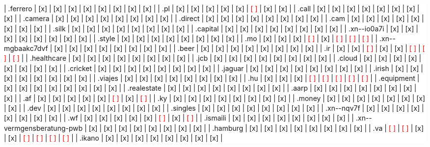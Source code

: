| .ferrero | [x] | [x] | [x] | [x] | [x] | [x] | [x] | [x] |
| .pl | [x] | [x] | [x] | [x] | [x] | <span style="color:red;">[ ]</span> | [x] | [x] |
| .call | [x] | [x] | [x] | [x] | [x] | [x] | [x] | [x] |
| .camera | [x] | [x] | [x] | [x] | [x] | [x] | [x] | [x] |
| .direct | [x] | [x] | [x] | [x] | [x] | [x] | [x] | [x] |
| .cam | [x] | [x] | [x] | [x] | [x] | [x] | [x] | [x] |
| .silk | [x] | [x] | [x] | [x] | [x] | [x] | [x] | [x] |
| .capital | [x] | [x] | [x] | [x] | [x] | [x] | [x] | [x] |
| .xn--io0a7i | [x] | [x] | [x] | [x] | [x] | [x] | [x] | [x] |
| .style | [x] | [x] | [x] | [x] | [x] | [x] | [x] | [x] |
| .mo | [x] | [x] | [x] | <span style="color:red;">[ ]</span> | [x] | <span style="color:red;">[ ]</span> | <span style="color:red;">[ ]</span> | <span style="color:red;">[ ]</span> |
| .xn--mgbaakc7dvf | [x] | [x] | [x] | [x] | [x] | [x] | [x] | [x] |
| .beer | [x] | [x] | [x] | [x] | [x] | [x] | [x] | [x] |
| .ir | [x] | [x] | <span style="color:red;">[ ]</span> | [x] | [x] | <span style="color:red;">[ ]</span> | <span style="color:red;">[ ]</span> | <span style="color:red;">[ ]</span> |
| .healthcare | [x] | [x] | [x] | [x] | [x] | [x] | [x] | [x] |
| .jcb | [x] | [x] | [x] | [x] | [x] | [x] | [x] | [x] |
| .cloud | [x] | [x] | [x] | [x] | [x] | [x] | [x] | [x] |
| .cricket | [x] | [x] | [x] | [x] | [x] | [x] | [x] | [x] |
| .jaguar | [x] | [x] | [x] | [x] | [x] | [x] | [x] | [x] |
| .irish | [x] | [x] | [x] | [x] | [x] | [x] | [x] | [x] |
| .viajes | [x] | [x] | [x] | [x] | [x] | [x] | [x] | [x] |
| .hu | [x] | [x] | [x] | <span style="color:red;">[ ]</span> | <span style="color:red;">[ ]</span> | <span style="color:red;">[ ]</span> | <span style="color:red;">[ ]</span> | <span style="color:red;">[ ]</span> |
| .equipment | [x] | [x] | [x] | [x] | [x] | [x] | [x] | [x] |
| .realestate | [x] | [x] | [x] | [x] | [x] | [x] | [x] | [x] |
| .aarp | [x] | [x] | [x] | [x] | [x] | [x] | [x] | [x] |
| .af | [x] | [x] | [x] | [x] | [x] | <span style="color:red;">[ ]</span> | [x] | <span style="color:red;">[ ]</span> |
| .ky | [x] | [x] | [x] | [x] | [x] | [x] | [x] | [x] |
| .money | [x] | [x] | [x] | [x] | [x] | [x] | [x] | [x] |
| .dev | [x] | [x] | [x] | [x] | [x] | [x] | [x] | [x] |
| .singles | [x] | [x] | [x] | [x] | [x] | [x] | [x] | [x] |
| .xn--nqv7f | [x] | [x] | [x] | [x] | [x] | [x] | [x] | [x] |
| .wf | [x] | [x] | [x] | [x] | [x] | <span style="color:red;">[ ]</span> | [x] | <span style="color:red;">[ ]</span> |
| .ismaili | [x] | [x] | [x] | [x] | [x] | [x] | [x] | [x] |
| .xn--vermgensberatung-pwb | [x] | [x] | [x] | [x] | [x] | [x] | [x] | [x] |
| .hamburg | [x] | [x] | [x] | [x] | [x] | [x] | [x] | [x] |
| .va | <span style="color:red;">[ ]</span> | <span style="color:red;">[ ]</span> | [x] | [x] | <span style="color:red;">[ ]</span> | <span style="color:red;">[ ]</span> | <span style="color:red;">[ ]</span> | <span style="color:red;">[ ]</span> |
| .ikano | [x] | [x] | [x] | [x] | [x] | [x] | [x] | [x] |